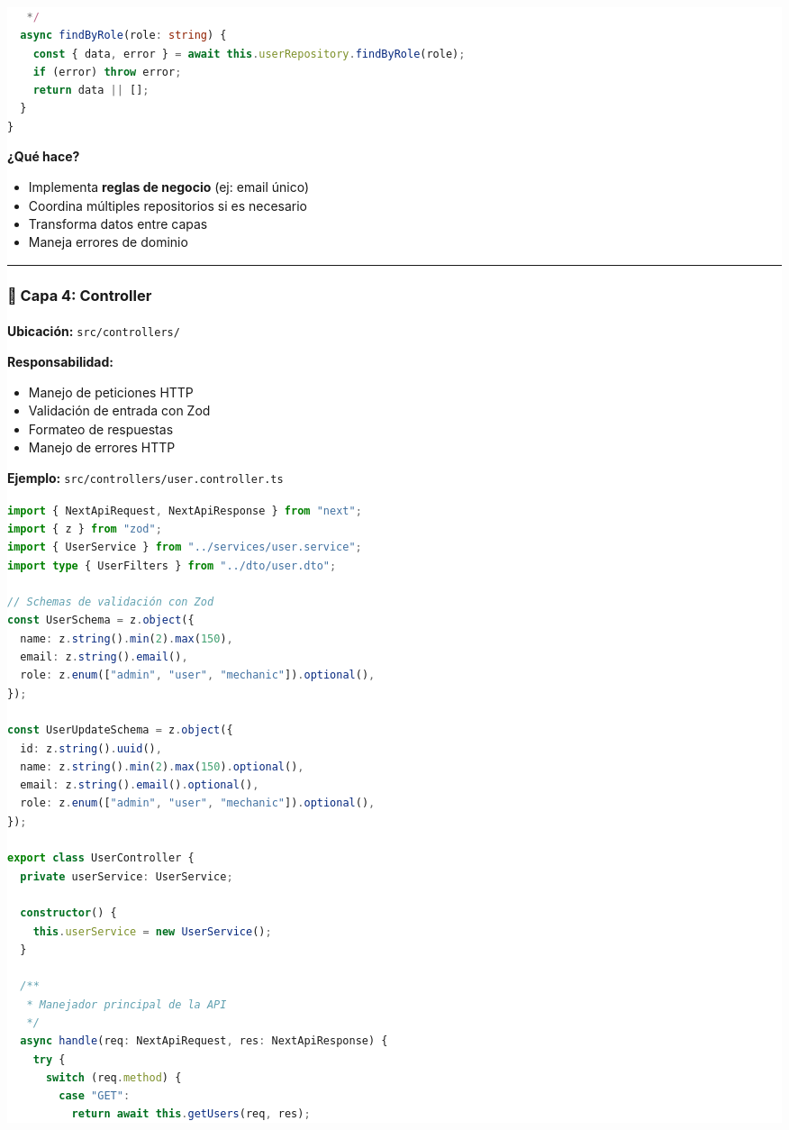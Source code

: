 ```typescript
   */
  async findByRole(role: string) {
    const { data, error } = await this.userRepository.findByRole(role);
    if (error) throw error;
    return data || [];
  }
}
```

**¿Qué hace?**

- Implementa **reglas de negocio** (ej: email único)
- Coordina múltiples repositorios si es necesario
- Transforma datos entre capas
- Maneja errores de dominio

---

### 📁 Capa 4: Controller

**Ubicación:** `src/controllers/`

**Responsabilidad:**

- Manejo de peticiones HTTP
- Validación de entrada con Zod
- Formateo de respuestas
- Manejo de errores HTTP

**Ejemplo:** `src/controllers/user.controller.ts`

```typescript
import { NextApiRequest, NextApiResponse } from "next";
import { z } from "zod";
import { UserService } from "../services/user.service";
import type { UserFilters } from "../dto/user.dto";

// Schemas de validación con Zod
const UserSchema = z.object({
  name: z.string().min(2).max(150),
  email: z.string().email(),
  role: z.enum(["admin", "user", "mechanic"]).optional(),
});

const UserUpdateSchema = z.object({
  id: z.string().uuid(),
  name: z.string().min(2).max(150).optional(),
  email: z.string().email().optional(),
  role: z.enum(["admin", "user", "mechanic"]).optional(),
});

export class UserController {
  private userService: UserService;

  constructor() {
    this.userService = new UserService();
  }

  /**
   * Manejador principal de la API
   */
  async handle(req: NextApiRequest, res: NextApiResponse) {
    try {
      switch (req.method) {
        case "GET":
          return await this.getUsers(req, res);
```